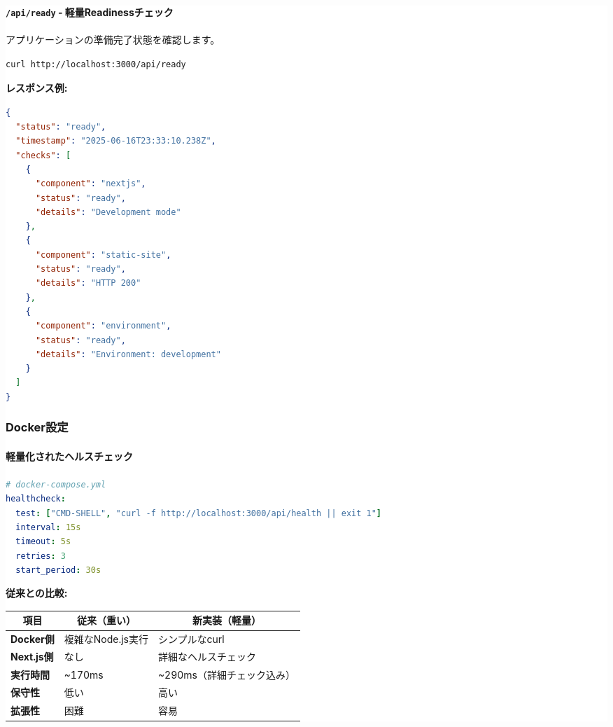#### `/api/ready` - 軽量Readinessチェック
アプリケーションの準備完了状態を確認します。

```bash
curl http://localhost:3000/api/ready
```

**レスポンス例:**
```json
{
  "status": "ready",
  "timestamp": "2025-06-16T23:33:10.238Z", 
  "checks": [
    {
      "component": "nextjs",
      "status": "ready",
      "details": "Development mode"
    },
    {
      "component": "static-site",
      "status": "ready", 
      "details": "HTTP 200"
    },
    {
      "component": "environment",
      "status": "ready",
      "details": "Environment: development"
    }
  ]
}
```

### Docker設定

#### 軽量化されたヘルスチェック

```yaml
# docker-compose.yml
healthcheck:
  test: ["CMD-SHELL", "curl -f http://localhost:3000/api/health || exit 1"]
  interval: 15s
  timeout: 5s
  retries: 3
  start_period: 30s
```

**従来との比較:**

| 項目 | 従来（重い） | 新実装（軽量） |
|------|-------------|---------------|
| **Docker側** | 複雑なNode.js実行 | シンプルなcurl |
| **Next.js側** | なし | 詳細なヘルスチェック |
| **実行時間** | ~170ms | ~290ms（詳細チェック込み） |
| **保守性** | 低い | 高い |
| **拡張性** | 困難 | 容易 |
